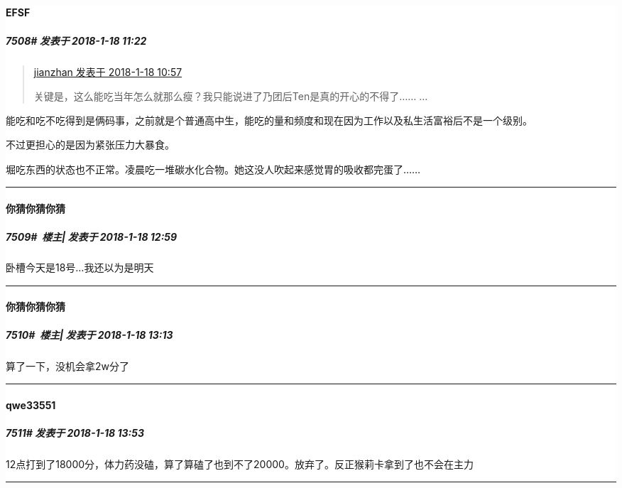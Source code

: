####  EFSF  
##### 7508#       发表于 2018-1-18 11:22



<blockquote><a href="httphttps://bbs.saraba1st.com/2b/forum.php?mod=redirect&amp;goto=findpost&amp;pid=38272007&amp;ptid=1102389" target="_blank">jianzhan 发表于 2018-1-18 10:57</a>

关键是，这么能吃当年怎么就那么瘦？我只能说进了乃团后Ten是真的开心的不得了…… ...</blockquote>
能吃和吃不吃得到是俩码事，之前就是个普通高中生，能吃的量和频度和现在因为工作以及私生活富裕后不是一个级别。

不过更担心的是因为紧张压力大暴食。

堀吃东西的状态也不正常。凌晨吃一堆碳水化合物。她这没人吹起来感觉胃的吸收都完蛋了……







-----

####  你猜你猜你猜  
##### 7509#         楼主| 发表于 2018-1-18 12:59




卧槽今天是18号…我还以为是明天







-----

####  你猜你猜你猜  
##### 7510#         楼主| 发表于 2018-1-18 13:13




算了一下，没机会拿2w分了







-----

####  qwe33551  
##### 7511#       发表于 2018-1-18 13:53




12点打到了18000分，体力药没磕，算了算磕了也到不了20000。放弃了。反正猴莉卡拿到了也不会在主力







-----
